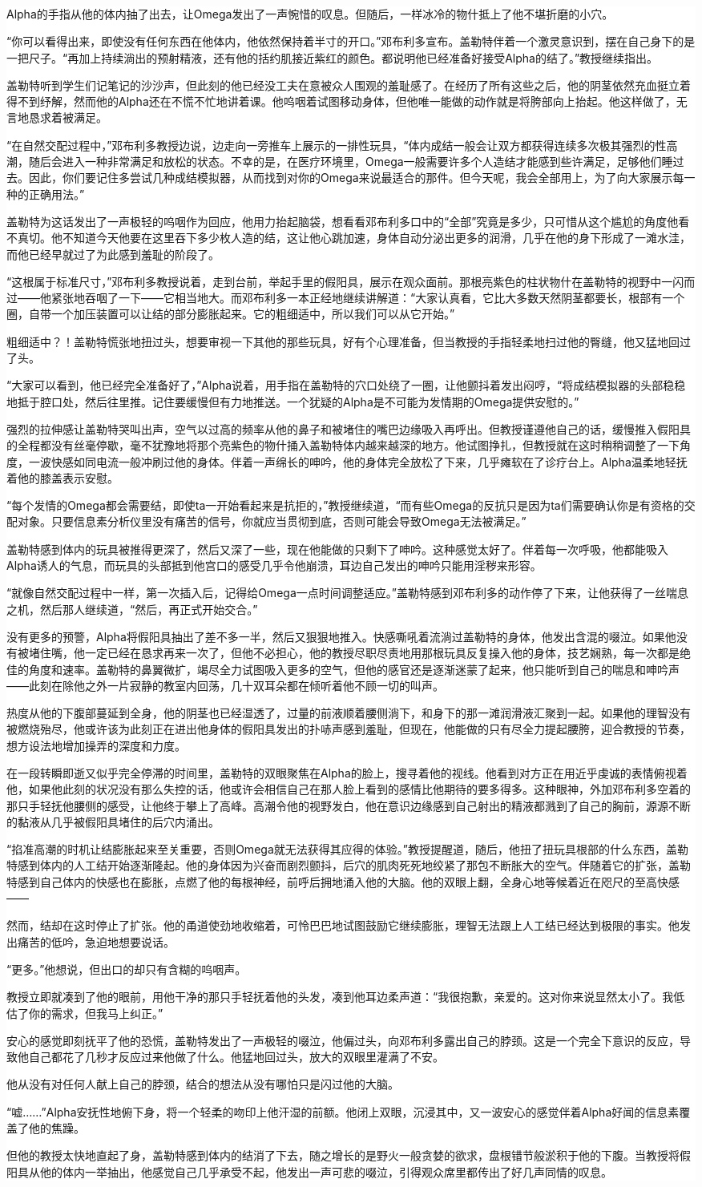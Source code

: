 Alpha的手指从他的体内抽了出去，让Omega发出了一声惋惜的叹息。但随后，一样冰冷的物什抵上了他不堪折磨的小穴。

“你可以看得出来，即使没有任何东西在他体内，他依然保持着半寸的开口。”邓布利多宣布。盖勒特伴着一个激灵意识到，摆在自己身下的是一把尺子。“再加上持续淌出的预射精液，还有他的括约肌接近紫红的颜色。都说明他已经准备好接受Alpha的结了。”教授继续指出。

盖勒特听到学生们记笔记的沙沙声，但此刻的他已经没工夫在意被众人围观的羞耻感了。在经历了所有这些之后，他的阴茎依然充血挺立着得不到纾解，然而他的Alpha还在不慌不忙地讲着课。他呜咽着试图移动身体，但他唯一能做的动作就是将胯部向上抬起。他这样做了，无言地恳求着被满足。

“在自然交配过程中，”邓布利多教授边说，边走向一旁推车上展示的一排性玩具，“体内成结一般会让双方都获得连续多次极其强烈的性高潮，随后会进入一种非常满足和放松的状态。不幸的是，在医疗环境里，Omega一般需要许多个人造结才能感到些许满足，足够他们睡过去。因此，你们要记住多尝试几种成结模拟器，从而找到对你的Omega来说最适合的那件。但今天呢，我会全部用上，为了向大家展示每一种的正确用法。”

盖勒特为这话发出了一声极轻的呜咽作为回应，他用力抬起脑袋，想看看邓布利多口中的“全部”究竟是多少，只可惜从这个尴尬的角度他看不真切。他不知道今天他要在这里吞下多少枚人造的结，这让他心跳加速，身体自动分泌出更多的润滑，几乎在他的身下形成了一滩水洼，而他已经早就过了为此感到羞耻的阶段了。

“这根属于标准尺寸，”邓布利多教授说着，走到台前，举起手里的假阳具，展示在观众面前。那根亮紫色的柱状物什在盖勒特的视野中一闪而过——他紧张地吞咽了一下——它相当地大。而邓布利多一本正经地继续讲解道：“大家认真看，它比大多数天然阴茎都要长，根部有一个圈，自带一个加压装置可以让结的部分膨胀起来。它的粗细适中，所以我们可以从它开始。”

粗细适中？！盖勒特慌张地扭过头，想要审视一下其他的那些玩具，好有个心理准备，但当教授的手指轻柔地扫过他的臀缝，他又猛地回过了头。

“大家可以看到，他已经完全准备好了，”Alpha说着，用手指在盖勒特的穴口处绕了一圈，让他颤抖着发出闷哼，“将成结模拟器的头部稳稳地抵于腔口处，然后往里推。记住要缓慢但有力地推送。一个犹疑的Alpha是不可能为发情期的Omega提供安慰的。”

强烈的拉伸感让盖勒特哭叫出声，空气以过高的频率从他的鼻子和被堵住的嘴巴边缘吸入再呼出。但教授谨遵他自己的话，缓慢推入假阳具的全程都没有丝毫停歇，毫不犹豫地将那个亮紫色的物什捅入盖勒特体内越来越深的地方。他试图挣扎，但教授就在这时稍稍调整了一下角度，一波快感如同电流一般冲刷过他的身体。伴着一声绵长的呻吟，他的身体完全放松了下来，几乎瘫软在了诊疗台上。Alpha温柔地轻抚着他的膝盖表示安慰。

“每个发情的Omega都会需要结，即使ta一开始看起来是抗拒的，”教授继续道，“而有些Omega的反抗只是因为ta们需要确认你是有资格的交配对象。只要信息素分析仪里没有痛苦的信号，你就应当贯彻到底，否则可能会导致Omega无法被满足。”

盖勒特感到体内的玩具被推得更深了，然后又深了一些，现在他能做的只剩下了呻吟。这种感觉太好了。伴着每一次呼吸，他都能吸入Alpha诱人的气息，而玩具的头部抵到他宫口的感受几乎令他崩溃，耳边自己发出的呻吟只能用淫秽来形容。

“就像自然交配过程中一样，第一次插入后，记得给Omega一点时间调整适应。”盖勒特感到邓布利多的动作停了下来，让他获得了一丝喘息之机，然后那人继续道，“然后，再正式开始交合。”

没有更多的预警，Alpha将假阳具抽出了差不多一半，然后又狠狠地推入。快感嘶吼着流淌过盖勒特的身体，他发出含混的啜泣。如果他没有被堵住嘴，他一定已经在恳求再来一次了，但他不必担心，他的教授尽职尽责地用那根玩具反复操入他的身体，技艺娴熟，每一次都是绝佳的角度和速率。盖勒特的鼻翼微扩，竭尽全力试图吸入更多的空气，但他的感官还是逐渐迷蒙了起来，他只能听到自己的喘息和呻吟声——此刻在除他之外一片寂静的教室内回荡，几十双耳朵都在倾听着他不顾一切的叫声。

热度从他的下腹部蔓延到全身，他的阴茎也已经湿透了，过量的前液顺着腰侧淌下，和身下的那一滩润滑液汇聚到一起。如果他的理智没有被燃烧殆尽，他或许该为此刻正在进出他身体的假阳具发出的扑哧声感到羞耻，但现在，他能做的只有尽全力提起腰胯，迎合教授的节奏，想方设法地增加操弄的深度和力度。

在一段转瞬即逝又似乎完全停滞的时间里，盖勒特的双眼聚焦在Alpha的脸上，搜寻着他的视线。他看到对方正在用近乎虔诚的表情俯视着他，如果他此刻的状况没有那么失控的话，他或许会相信自己在那人脸上看到的感情比他期待的要多得多。这种眼神，外加邓布利多空着的那只手轻抚他腰侧的感受，让他终于攀上了高峰。高潮令他的视野发白，他在意识边缘感到自己射出的精液都溅到了自己的胸前，源源不断的黏液从几乎被假阳具堵住的后穴内涌出。

“掐准高潮的时机让结膨胀起来至关重要，否则Omega就无法获得其应得的体验。”教授提醒道，随后，他扭了扭玩具根部的什么东西，盖勒特感到体内的人工结开始逐渐隆起。他的身体因为兴奋而剧烈颤抖，后穴的肌肉死死地绞紧了那包不断胀大的空气。伴随着它的扩张，盖勒特感到自己体内的快感也在膨胀，点燃了他的每根神经，前呼后拥地涌入他的大脑。他的双眼上翻，全身心地等候着近在咫尺的至高快感——

然而，结却在这时停止了扩张。他的甬道使劲地收缩着，可怜巴巴地试图鼓励它继续膨胀，理智无法跟上人工结已经达到极限的事实。他发出痛苦的低吟，急迫地想要说话。

“更多。”他想说，但出口的却只有含糊的呜咽声。

教授立即就凑到了他的眼前，用他干净的那只手轻抚着他的头发，凑到他耳边柔声道：“我很抱歉，亲爱的。这对你来说显然太小了。我低估了你的需求，但我马上纠正。”

安心的感觉即刻抚平了他的恐慌，盖勒特发出了一声极轻的啜泣，他偏过头，向邓布利多露出自己的脖颈。这是一个完全下意识的反应，导致他自己都花了几秒才反应过来他做了什么。他猛地回过头，放大的双眼里灌满了不安。

他从没有对任何人献上自己的脖颈，结合的想法从没有哪怕只是闪过他的大脑。

“嘘……”Alpha安抚性地俯下身，将一个轻柔的吻印上他汗湿的前额。他闭上双眼，沉浸其中，又一波安心的感觉伴着Alpha好闻的信息素覆盖了他的焦躁。

但他的教授太快地直起了身，盖勒特感到体内的结消了下去，随之增长的是野火一般贪婪的欲求，盘根错节般淤积于他的下腹。当教授将假阳具从他的体内一举抽出，他感觉自己几乎承受不起，他发出一声可悲的啜泣，引得观众席里都传出了好几声同情的叹息。
